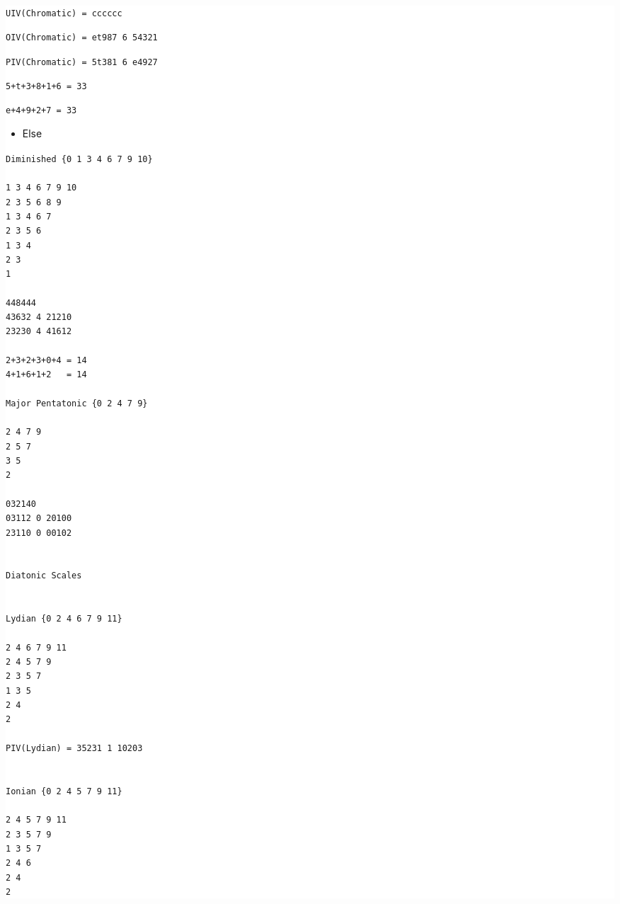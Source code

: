 
`UIV(Chromatic) = cccccc`

`OIV(Chromatic) = et987 6 54321`

`PIV(Chromatic) = 5t381 6 e4927`

`5+t+3+8+1+6 = 33`

`e+4+9+2+7 = 33`

- Else
~~~
Diminished {0 1 3 4 6 7 9 10}

1 3 4 6 7 9 10
2 3 5 6 8 9
1 3 4 6 7
2 3 5 6
1 3 4
2 3
1

448444
43632 4 21210
23230 4 41612

2+3+2+3+0+4 = 14
4+1+6+1+2   = 14

Major Pentatonic {0 2 4 7 9}

2 4 7 9
2 5 7
3 5
2

032140
03112 0 20100
23110 0 00102


Diatonic Scales


Lydian {0 2 4 6 7 9 11}

2 4 6 7 9 11
2 4 5 7 9
2 3 5 7
1 3 5
2 4
2

PIV(Lydian) = 35231 1 10203


Ionian {0 2 4 5 7 9 11}

2 4 5 7 9 11
2 3 5 7 9
1 3 5 7
2 4 6
2 4
2

~~~